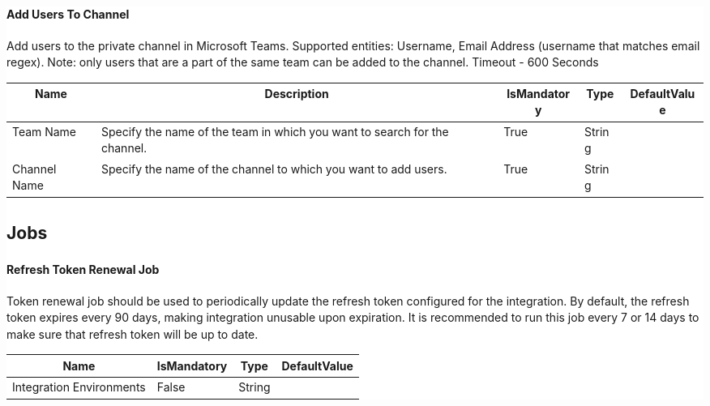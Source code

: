 

#### Add Users To Channel
Add users to the private channel in Microsoft Teams. Supported entities: Username, Email Address (username that matches email regex). Note: only users that are a part of the same team can be added to the channel.
Timeout - 600 Seconds


|Name|Description|IsMandatory|Type|DefaultValue|
|----|-----------|-----------|----|------------|
|Team Name|Specify the name of the team in which you want to search for the channel.|True|String||
|Channel Name|Specify the name of the channel to which you want to add users.|True|String||






## Jobs

#### Refresh Token Renewal Job
Token renewal job should be used to periodically update the refresh token configured for the integration. By default, the refresh token expires every 90 days, making integration unusable upon expiration. It is recommended to run this job every 7 or 14 days to make sure that refresh token will be up to date.

|Name|IsMandatory|Type|DefaultValue|
|----|-----------|----|------------|
|Integration Environments|False|String||



